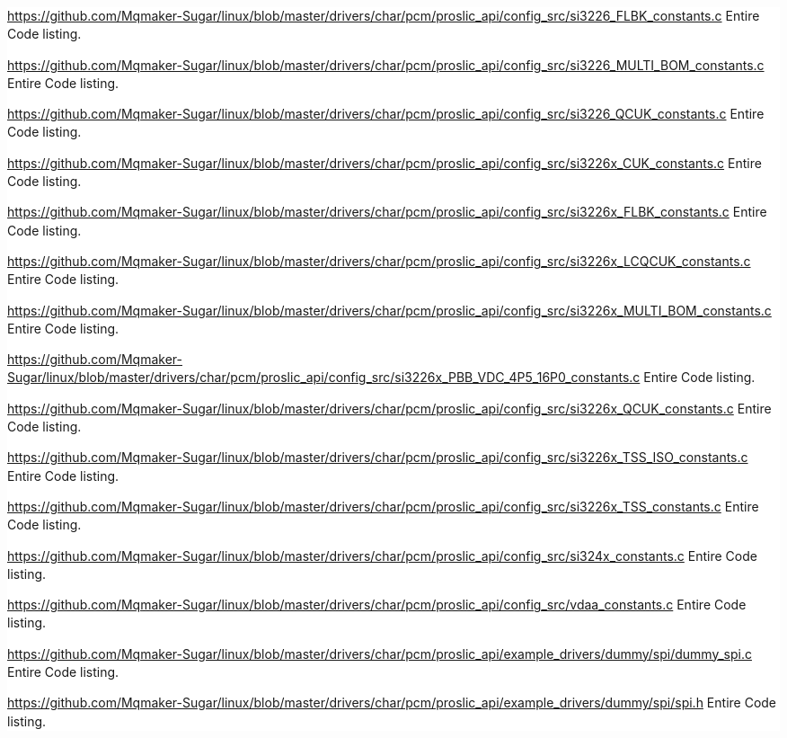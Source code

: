 https://github.com/Mqmaker-Sugar/linux/blob/master/drivers/char/pcm/proslic_api/config_src/si3226_FLBK_constants.c
Entire Code listing.

https://github.com/Mqmaker-Sugar/linux/blob/master/drivers/char/pcm/proslic_api/config_src/si3226_MULTI_BOM_constants.c
Entire Code listing.

https://github.com/Mqmaker-Sugar/linux/blob/master/drivers/char/pcm/proslic_api/config_src/si3226_QCUK_constants.c
Entire Code listing.

https://github.com/Mqmaker-Sugar/linux/blob/master/drivers/char/pcm/proslic_api/config_src/si3226x_CUK_constants.c
Entire Code listing.

https://github.com/Mqmaker-Sugar/linux/blob/master/drivers/char/pcm/proslic_api/config_src/si3226x_FLBK_constants.c
Entire Code listing.

https://github.com/Mqmaker-Sugar/linux/blob/master/drivers/char/pcm/proslic_api/config_src/si3226x_LCQCUK_constants.c
Entire Code listing.

https://github.com/Mqmaker-Sugar/linux/blob/master/drivers/char/pcm/proslic_api/config_src/si3226x_MULTI_BOM_constants.c
Entire Code listing.

https://github.com/Mqmaker-Sugar/linux/blob/master/drivers/char/pcm/proslic_api/config_src/si3226x_PBB_VDC_4P5_16P0_constants.c
Entire Code listing.

https://github.com/Mqmaker-Sugar/linux/blob/master/drivers/char/pcm/proslic_api/config_src/si3226x_QCUK_constants.c
Entire Code listing.

https://github.com/Mqmaker-Sugar/linux/blob/master/drivers/char/pcm/proslic_api/config_src/si3226x_TSS_ISO_constants.c
Entire Code listing.

https://github.com/Mqmaker-Sugar/linux/blob/master/drivers/char/pcm/proslic_api/config_src/si3226x_TSS_constants.c
Entire Code listing.

https://github.com/Mqmaker-Sugar/linux/blob/master/drivers/char/pcm/proslic_api/config_src/si324x_constants.c
Entire Code listing.

https://github.com/Mqmaker-Sugar/linux/blob/master/drivers/char/pcm/proslic_api/config_src/vdaa_constants.c
Entire Code listing.

https://github.com/Mqmaker-Sugar/linux/blob/master/drivers/char/pcm/proslic_api/example_drivers/dummy/spi/dummy_spi.c
Entire Code listing.

https://github.com/Mqmaker-Sugar/linux/blob/master/drivers/char/pcm/proslic_api/example_drivers/dummy/spi/spi.h
Entire Code listing.
